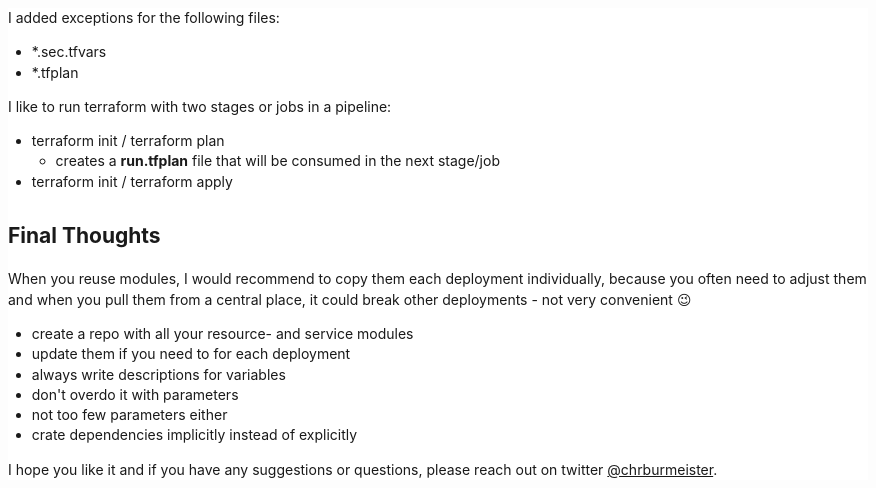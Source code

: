 I added exceptions for the following files:

- *.sec.tfvars
- *.tfplan

I like to run terraform with two stages or jobs in a pipeline:

- terraform init / terraform plan
  - creates a **run.tfplan** file that will be consumed in the next stage/job
- terraform init / terraform apply

## Final Thoughts

When you reuse modules, I would recommend to copy them each deployment individually, because you often need to adjust them and when you pull them from a central place, it could break other deployments - not very convenient :wink:

- create a repo with all your resource- and service modules
- update them if you need to for each deployment
- always write descriptions for variables
- don't overdo it with parameters
- not too few parameters either
- crate dependencies implicitly instead of explicitly

I hope you like it and if you have any suggestions or questions, please reach out on twitter [@chrburmeister](https://twitter.com/chrburmeister).
